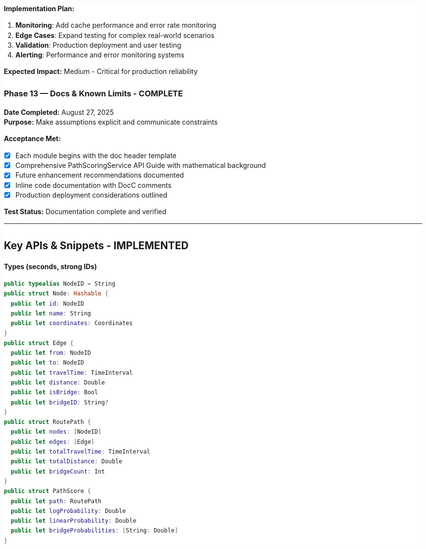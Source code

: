 **Implementation Plan:**
1. **Monitoring**: Add cache performance and error rate monitoring
2. **Edge Cases**: Expand testing for complex real-world scenarios
3. **Validation**: Production deployment and user testing
4. **Alerting**: Performance and error monitoring systems

**Expected Impact:** Medium - Critical for production reliability

### Phase 13 — Docs & Known Limits - COMPLETE
**Date Completed:** August 27, 2025  
**Purpose:** Make assumptions explicit and communicate constraints

**Acceptance Met:**
- [x] Each module begins with the doc header template
- [x] Comprehensive PathScoringService API Guide with mathematical background
- [x] Future enhancement recommendations documented
- [x] Inline code documentation with DocC comments
- [x] Production deployment considerations outlined

**Test Status:** Documentation complete and verified

---

## Key APIs & Snippets - IMPLEMENTED

**Types (seconds, strong IDs)**
```swift
public typealias NodeID = String
public struct Node: Hashable {
  public let id: NodeID
  public let name: String
  public let coordinates: Coordinates
}
public struct Edge {
  public let from: NodeID
  public let to: NodeID
  public let travelTime: TimeInterval
  public let distance: Double
  public let isBridge: Bool
  public let bridgeID: String?
}
public struct RoutePath { 
  public let nodes: [NodeID]
  public let edges: [Edge]
  public let totalTravelTime: TimeInterval
  public let totalDistance: Double
  public let bridgeCount: Int
}
public struct PathScore { 
  public let path: RoutePath
  public let logProbability: Double
  public let linearProbability: Double
  public let bridgeProbabilities: [String: Double]
}
```

